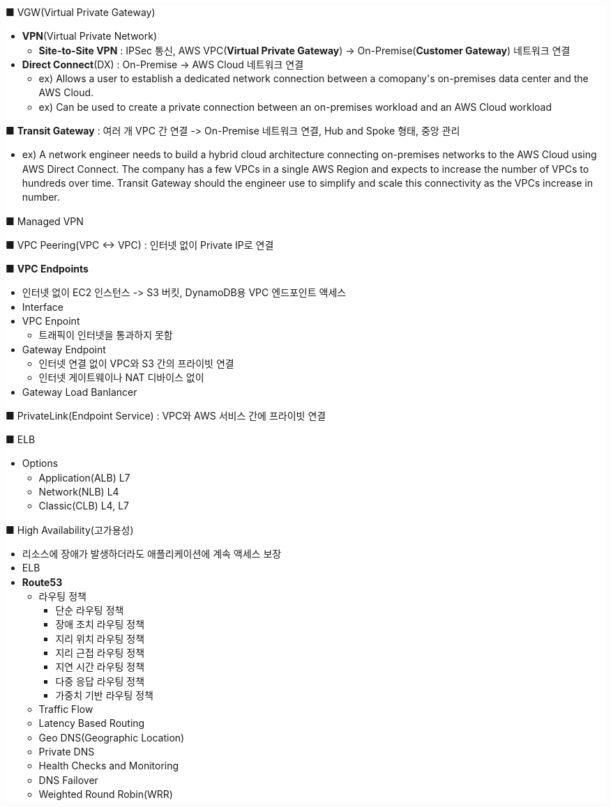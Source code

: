 ■ VGW(Virtual Private Gateway)
  - **VPN**(Virtual Private Network)
    - **Site-to-Site VPN** : IPSec 통신, AWS VPC(**Virtual Private Gateway**) -> On-Premise(**Customer Gateway**) 네트워크 연결
  - **Direct Connect**(DX) : On-Premise -> AWS Cloud 네트워크 연결
    - ex) Allows a user to establish a dedicated network connection between a comopany's on-premises data center and the AWS Cloud.
    - ex) Can be used to create a private connection between an on-premises workload and an AWS Cloud workload

■ **Transit Gateway** : 여러 개 VPC 간 연결 -> On-Premise 네트워크 연결, Hub and Spoke 형태, 중앙 관리
  - ex) A network engineer needs to build a hybrid cloud architecture connecting on-premises networks to the AWS Cloud using AWS Direct Connect. The company has a few VPCs in a single AWS Region and expects to increase the number of VPCs to hundreds over time. Transit Gateway should the engineer use to simplify and scale this connectivity as the VPCs increase in number.

■ Managed VPN

■ VPC Peering(VPC <-> VPC) : 인터넷 없이 Private IP로 연결

■ **VPC Endpoints**
  - 인터넷 없이 EC2 인스턴스 -> S3 버킷, DynamoDB용 VPC 엔드포인트 액세스
  - Interface
  - VPC Enpoint
    - 트래픽이 인터넷을 통과하지 못함
  - Gateway Endpoint
    - 인터넷 연결 없이 VPC와 S3 간의 프라이빗 연결
    - 인터넷 게이트웨이나 NAT 디바이스 없이
  - Gateway Load Banlancer

■ PrivateLink(Endpoint Service) : VPC와 AWS 서비스 간에 프라이빗 연결

■ ELB
  - Options
    - Application(ALB) L7
    - Network(NLB) L4
    - Classic(CLB) L4, L7

■ High Availability(고가용성)
  - 리소스에 장애가 발생하더라도 애플리케이션에 계속 액세스 보장
  - ELB
  - **Route53**
    - 라우팅 정책
      - 단순 라우팅 정책
      - 장애 조치 라우팅 정책
      - 지리 위치 라우팅 정책
      - 지리 근접 라우팅 정책
      - 지연 시간 라우팅 정책
      - 다중 응답 라우팅 정책
      - 가중치 기반 라우팅 정책
    - Traffic Flow
    - Latency Based Routing
    - Geo DNS(Geographic Location)
    - Private DNS
    - Health Checks and Monitoring
    - DNS Failover
    - Weighted Round Robin(WRR)
  